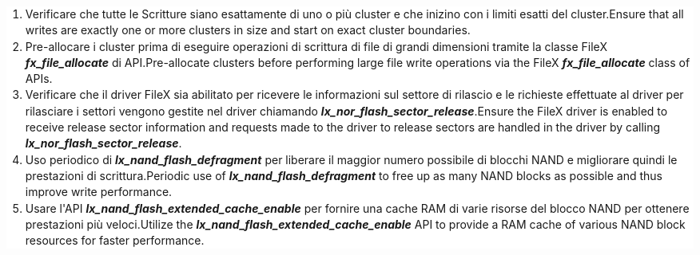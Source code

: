 1. <span data-ttu-id="4314c-298">Verificare che tutte le Scritture siano esattamente di uno o più cluster e che inizino con i limiti esatti del cluster.</span><span class="sxs-lookup"><span data-stu-id="4314c-298">Ensure that all writes are exactly one or more clusters in size and start on exact cluster boundaries.</span></span>
1. <span data-ttu-id="4314c-299">Pre-allocare i cluster prima di eseguire operazioni di scrittura di file di grandi dimensioni tramite la classe FileX ***fx_file_allocate*** di API.</span><span class="sxs-lookup"><span data-stu-id="4314c-299">Pre-allocate clusters before performing large file write operations via the FileX ***fx_file_allocate*** class of APIs.</span></span>
1. <span data-ttu-id="4314c-300">Verificare che il driver FileX sia abilitato per ricevere le informazioni sul settore di rilascio e le richieste effettuate al driver per rilasciare i settori vengono gestite nel driver chiamando ***lx_nor_flash_sector_release***.</span><span class="sxs-lookup"><span data-stu-id="4314c-300">Ensure the FileX driver is enabled to receive release sector information and requests made to the driver to release sectors are handled in the driver by calling ***lx_nor_flash_sector_release***.</span></span>
1. <span data-ttu-id="4314c-301">Uso periodico di ***lx_nand_flash_defragment*** per liberare il maggior numero possibile di blocchi NAND e migliorare quindi le prestazioni di scrittura.</span><span class="sxs-lookup"><span data-stu-id="4314c-301">Periodic use of ***lx_nand_flash_defragment*** to free up as many NAND blocks as possible and thus improve write performance.</span></span>
1. <span data-ttu-id="4314c-302">Usare l'API ***lx_nand_flash_extended_cache_enable*** per fornire una cache RAM di varie risorse del blocco NAND per ottenere prestazioni più veloci.</span><span class="sxs-lookup"><span data-stu-id="4314c-302">Utilize the ***lx_nand_flash_extended_cache_enable*** API to provide a RAM cache of various NAND block resources for faster performance.</span></span>
